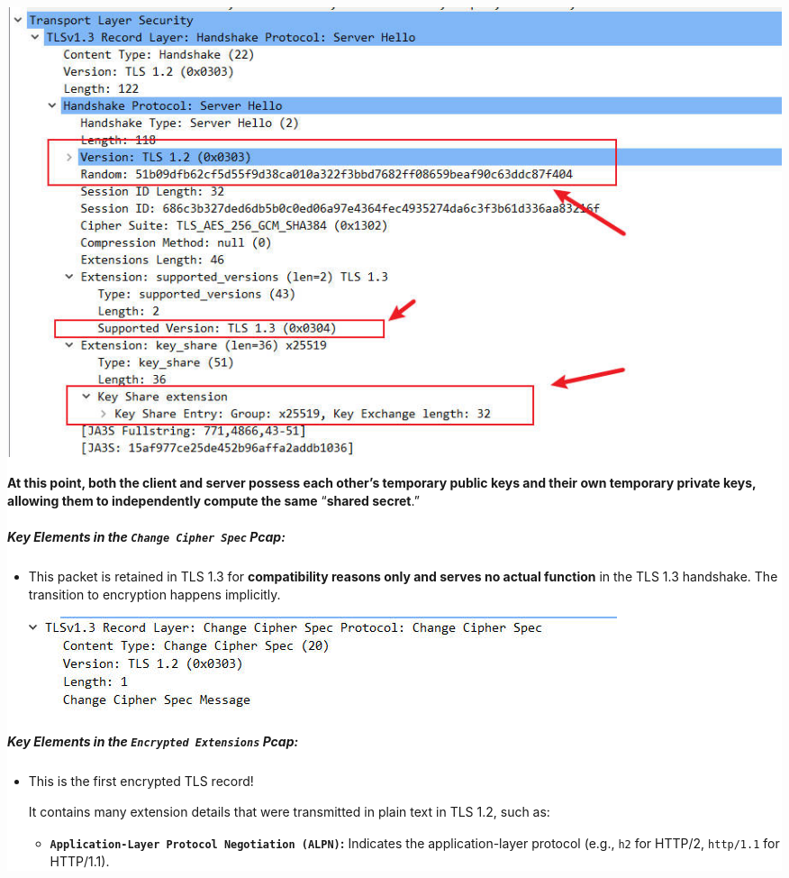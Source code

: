 ![img](./assets/tls1.3_server_hello_01.jpg)

**At this point, both the client and server possess each other’s temporary public keys and their own temporary private keys, allowing them to independently compute the same** “**shared secret**.”

##### Key Elements in the `Change Cipher Spec` Pcap:

- This packet is retained in TLS 1.3 for **compatibility reasons only and serves no actual function** in the TLS 1.3 handshake. The transition to encryption happens implicitly.

![img](./assets/tls1.3_change_cipher_spec.jpg)

##### Key Elements in the `Encrypted Extensions` Pcap:

- This is the first encrypted TLS record!

     

    It contains many extension details that were transmitted in plain text in TLS 1.2, such as:

    - **`Application-Layer Protocol Negotiation (ALPN)`:** Indicates the application-layer protocol (e.g., `h2` for HTTP/2, `http/1.1` for HTTP/1.1).
